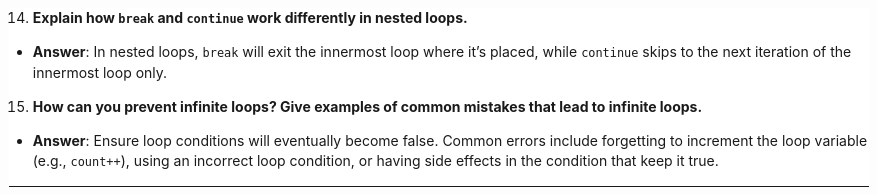 14. **Explain how `break` and `continue` work differently in nested loops.**
   - **Answer**: In nested loops, `break` will exit the innermost loop where it’s placed, while `continue` skips to the next iteration of the innermost loop only.

15. **How can you prevent infinite loops? Give examples of common mistakes that lead to infinite loops.**
   - **Answer**: Ensure loop conditions will eventually become false. Common errors include forgetting to increment the loop variable (e.g., `count++`), using an incorrect loop condition, or having side effects in the condition that keep it true.

---
